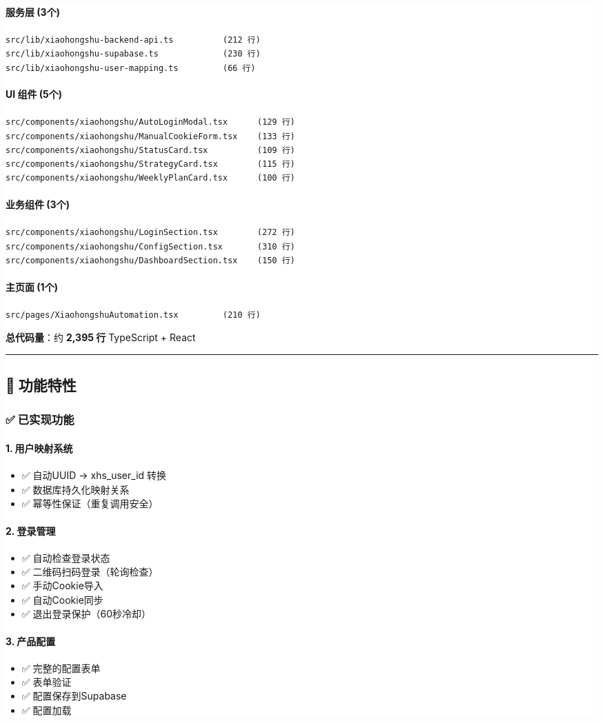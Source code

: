 #### 服务层 (3个)
```
src/lib/xiaohongshu-backend-api.ts          (212 行)
src/lib/xiaohongshu-supabase.ts             (230 行)
src/lib/xiaohongshu-user-mapping.ts         (66 行)
```

#### UI 组件 (5个)
```
src/components/xiaohongshu/AutoLoginModal.tsx      (129 行)
src/components/xiaohongshu/ManualCookieForm.tsx    (133 行)
src/components/xiaohongshu/StatusCard.tsx          (109 行)
src/components/xiaohongshu/StrategyCard.tsx        (115 行)
src/components/xiaohongshu/WeeklyPlanCard.tsx      (100 行)
```

#### 业务组件 (3个)
```
src/components/xiaohongshu/LoginSection.tsx        (272 行)
src/components/xiaohongshu/ConfigSection.tsx       (310 行)
src/components/xiaohongshu/DashboardSection.tsx    (150 行)
```

#### 主页面 (1个)
```
src/pages/XiaohongshuAutomation.tsx         (210 行)
```

**总代码量**：约 **2,395 行** TypeScript + React

---

## 🎯 功能特性

### ✅ 已实现功能

#### 1. 用户映射系统
- ✅ 自动UUID → xhs_user_id 转换
- ✅ 数据库持久化映射关系
- ✅ 幂等性保证（重复调用安全）

#### 2. 登录管理
- ✅ 自动检查登录状态
- ✅ 二维码扫码登录（轮询检查）
- ✅ 手动Cookie导入
- ✅ 自动Cookie同步
- ✅ 退出登录保护（60秒冷却）

#### 3. 产品配置
- ✅ 完整的配置表单
- ✅ 表单验证
- ✅ 配置保存到Supabase
- ✅ 配置加载
